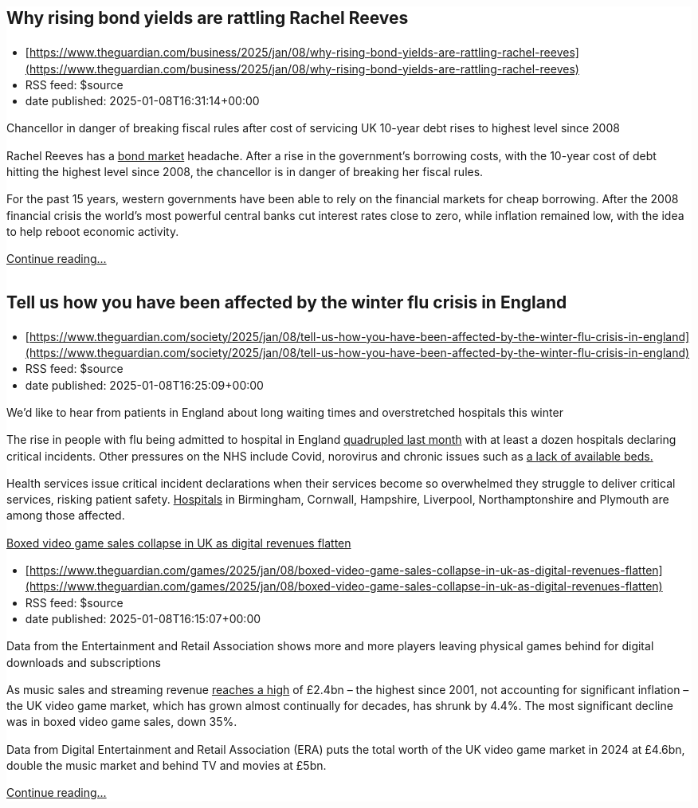 ## Why rising bond yields are rattling Rachel Reeves
 - [https://www.theguardian.com/business/2025/jan/08/why-rising-bond-yields-are-rattling-rachel-reeves](https://www.theguardian.com/business/2025/jan/08/why-rising-bond-yields-are-rattling-rachel-reeves)
 - RSS feed: $source
 - date published: 2025-01-08T16:31:14+00:00

<p>Chancellor in danger of breaking fiscal rules after cost of servicing UK 10-year debt rises to highest level since 2008</p><p>Rachel Reeves has a <a href="https://www.theguardian.com/business/2023/oct/04/what-are-bond-yields-and-why-are-they-at-25-year-high-in-uk">bond market</a> headache. After a rise in the government’s borrowing costs, with the 10-year cost of debt hitting the highest level since 2008, the chancellor is in danger of breaking her fiscal rules.</p><p>For the past 15 years, western governments have been able to rely on the financial markets for cheap borrowing. After the 2008 financial crisis the world’s most powerful central banks cut interest rates close to zero, while inflation remained low, with the idea to help reboot economic activity.</p> <a href="https://www.theguardian.com/business/2025/jan/08/why-rising-bond-yields-are-rattling-rachel-reeves">Continue reading...</a>

## Tell us how you have been affected by the winter flu crisis in England
 - [https://www.theguardian.com/society/2025/jan/08/tell-us-how-you-have-been-affected-by-the-winter-flu-crisis-in-england](https://www.theguardian.com/society/2025/jan/08/tell-us-how-you-have-been-affected-by-the-winter-flu-crisis-in-england)
 - RSS feed: $source
 - date published: 2025-01-08T16:25:09+00:00

<p>We’d like to hear from patients in England about long waiting times and overstretched hospitals this winter</p><p>The rise in people with flu being admitted to hospital in England <a href="https://www.theguardian.com/society/2025/jan/05/what-is-driving-the-winter-flu-crisis-in-england">quadrupled last month</a> with at least a dozen hospitals declaring critical incidents. Other pressures on the NHS include Covid, norovirus and chronic issues such as <a href="https://rcem.ac.uk/rcem-this-is-the-start-of-another-extremely-difficult-winter-and-we-dont-have-the-beds-that-we-desperately-need/">a lack of available beds.</a></p><p>Health services issue critical incident declarations when their services become so overwhelmed they struggle to deliver critical services, risking patient safety. <a href="https://www.theguardian.com/society/hospitals">Hospitals</a> in Birmingham, Cornwall, Hampshire, Liverpool, Northamptonshire and Plymouth are among those affected.</p> <a href="https://www.th

## Boxed video game sales collapse in UK as digital revenues flatten
 - [https://www.theguardian.com/games/2025/jan/08/boxed-video-game-sales-collapse-in-uk-as-digital-revenues-flatten](https://www.theguardian.com/games/2025/jan/08/boxed-video-game-sales-collapse-in-uk-as-digital-revenues-flatten)
 - RSS feed: $source
 - date published: 2025-01-08T16:15:07+00:00

<p>Data from the Entertainment and Retail Association shows more and more players leaving physical games behind for digital downloads and subscriptions</p><p>As music sales and streaming revenue <a href="https://www.theguardian.com/business/2025/jan/08/uk-music-sales-hit-record-high-as-taylor-swift-tops-album-sellers">reaches a high</a> of £2.4bn – the highest since 2001, not accounting for significant inflation – the UK video game market, which has grown almost continually for decades, has shrunk by 4.4%. The most significant decline was in boxed video game sales, down 35%.</p><p>Data from Digital Entertainment and Retail Association (ERA) puts the total worth of the UK video game market in 2024 at £4.6bn, double the music market and behind TV and movies at £5bn.</p> <a href="https://www.theguardian.com/games/2025/jan/08/boxed-video-game-sales-collapse-in-uk-as-digital-revenues-flatten">Continue reading...</a>
